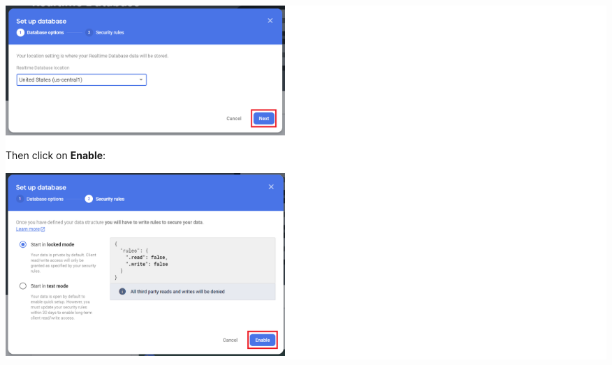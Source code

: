 <img src="../../assets/img/firebase/create-database2.png" width="400px">

Then click on **Enable**:

<img src="../../assets/img/firebase/create-database3.png" width="400px">
